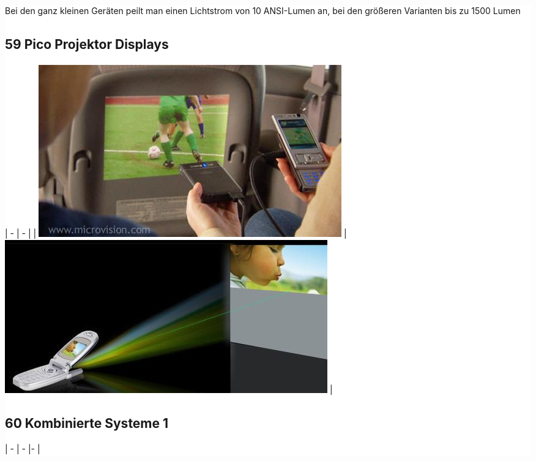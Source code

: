 Bei den ganz kleinen Geräten peilt man einen Lichtstrom von 10 ANSI-Lumen an, bei den größeren Varianten bis zu 1500 Lumen

## 59 Pico Projektor Displays

| -  | -   |
| ![Alt text](img/60.jpg)    | ![Alt text](img/61.jpg)    |

## 60 Kombinierte Systeme 1

| -  | -   |-   |